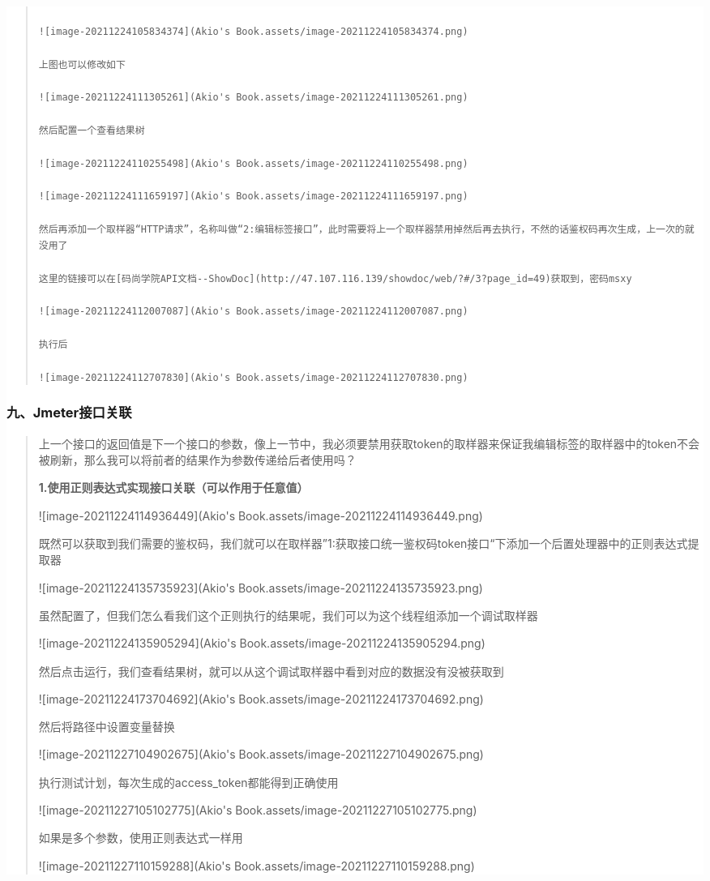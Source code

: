> ```
>
> ![image-20211224105834374](Akio's Book.assets/image-20211224105834374.png)
>
> 上图也可以修改如下
>
> ![image-20211224111305261](Akio's Book.assets/image-20211224111305261.png)
>
> 然后配置一个查看结果树
>
> ![image-20211224110255498](Akio's Book.assets/image-20211224110255498.png)
>
> ![image-20211224111659197](Akio's Book.assets/image-20211224111659197.png)
>
> 然后再添加一个取样器“HTTP请求”，名称叫做“2:编辑标签接口”，此时需要将上一个取样器禁用掉然后再去执行，不然的话鉴权码再次生成，上一次的就没用了
>
> 这里的链接可以在[码尚学院API文档--ShowDoc](http://47.107.116.139/showdoc/web/?#/3?page_id=49)获取到，密码msxy
>
> ![image-20211224112007087](Akio's Book.assets/image-20211224112007087.png)
>
> 执行后
>
> ![image-20211224112707830](Akio's Book.assets/image-20211224112707830.png)



### 九、Jmeter接口关联

> 上一个接口的返回值是下一个接口的参数，像上一节中，我必须要禁用获取token的取样器来保证我编辑标签的取样器中的token不会被刷新，那么我可以将前者的结果作为参数传递给后者使用吗？
>
> **1.使用正则表达式实现接口关联（可以作用于任意值）** 
>
> ![image-20211224114936449](Akio's Book.assets/image-20211224114936449.png)
>
> 既然可以获取到我们需要的鉴权码，我们就可以在取样器”1:获取接口统一鉴权码token接口“下添加一个后置处理器中的正则表达式提取器
>
> ![image-20211224135735923](Akio's Book.assets/image-20211224135735923.png)
>
> 虽然配置了，但我们怎么看我们这个正则执行的结果呢，我们可以为这个线程组添加一个调试取样器
>
> ![image-20211224135905294](Akio's Book.assets/image-20211224135905294.png)
>
> 然后点击运行，我们查看结果树，就可以从这个调试取样器中看到对应的数据没有没被获取到
>
> ![image-20211224173704692](Akio's Book.assets/image-20211224173704692.png)
>
> 然后将路径中设置变量替换
>
> ![image-20211227104902675](Akio's Book.assets/image-20211227104902675.png)
>
> 执行测试计划，每次生成的access_token都能得到正确使用
>
> ![image-20211227105102775](Akio's Book.assets/image-20211227105102775.png)
>
> 如果是多个参数，使用正则表达式一样用
>
> ![image-20211227110159288](Akio's Book.assets/image-20211227110159288.png)
